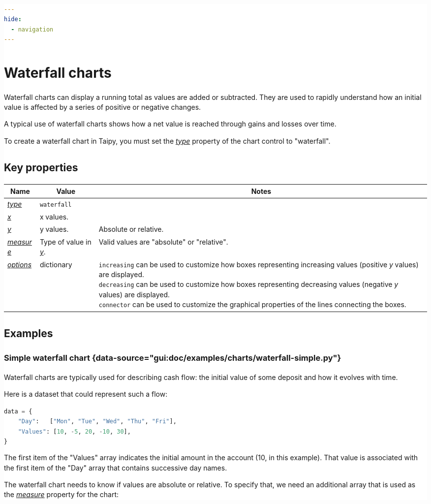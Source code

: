 ```yaml
---
hide:
  - navigation
---
```


# Waterfall charts

Waterfall charts can display a running total as values are added or subtracted. They are used to
rapidly understand how an initial value is affected by a series of positive or negative changes.

A typical use of waterfall charts shows how a net value is reached through gains and losses
over time.

To create a waterfall chart in Taipy, you must set the [*type*](../chart.md#p-type) property
of the chart control to "waterfall".

## Key properties

| Name            | Value            | Notes   |
| --------------- | -------------------------- | ------------------ |
| [*type*](../chart.md#p-type)       | `waterfall` |  |
| [*x*](../chart.md#p-x)             | x values.   |  |
| [*y*](../chart.md#p-y)             | y values.   | Absolute or relative. |
| [*measure*](../chart.md#p-measure) | Type of value in [*y*](../chart.md#p-y). | Valid values are "absolute" or "relative". |
| [*options*](../chart.md#p-options)  | dictionary  | `increasing` can be used to customize how boxes representing increasing values (positive *y* values) are displayed.<br/>`decreasing` can be used to customize how boxes representing decreasing values (negative *y* values) are displayed.<br/>`connector` can be used to customize the graphical properties of the lines connecting the boxes. |

## Examples

### Simple waterfall chart {data-source="gui:doc/examples/charts/waterfall-simple.py"}

Waterfall charts are typically used for describing cash flow: the initial value of some deposit
and how it evolves with time.

Here is a dataset that could represent such a flow:
```python
data = {
    "Day":   ["Mon", "Tue", "Wed", "Thu", "Fri"],
    "Values": [10, -5, 20, -10, 30],
}
```

The first item of the "Values" array indicates the initial amount in the account (10, in this
example). That value is associated with the first item of the "Day" array that contains successive
day names.

The waterfall chart needs to know if values are absolute or relative. To specify that, we
need an additional array that is used as the [*measure*](../chart.md#p-measure) property for the
chart:
